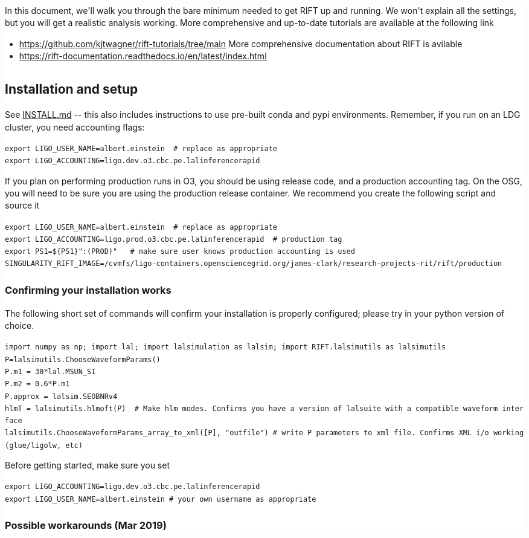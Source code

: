 In this document, we'll walk you through the bare minimum needed to get RIFT up and running.  We won't explain all the settings, but you will get a realistic analysis working.
More comprehensive and up-to-date tutorials are available at the following link
* https://github.com/kjtwagner/rift-tutorials/tree/main
More comprehensive documentation about RIFT is avilable
* https://rift-documentation.readthedocs.io/en/latest/index.html


## Installation and setup

See [INSTALL.md](INSTALL.md) -- this also includes instructions to use pre-built conda and pypi environments.  Remember, if you run on an LDG cluster, you need accounting flags:

```
export LIGO_USER_NAME=albert.einstein  # replace as appropriate
export LIGO_ACCOUNTING=ligo.dev.o3.cbc.pe.lalinferencerapid
```
If you plan on performing production runs in O3, you should be using release code, and a production accounting tag.  On the OSG, you will need to be sure you are using the production release container.  We recommend you create the following script and source it
```
export LIGO_USER_NAME=albert.einstein  # replace as appropriate
export LIGO_ACCOUNTING=ligo.prod.o3.cbc.pe.lalinferencerapid  # production tag
export PS1=${PS1}":(PROD)"   # make sure user knows production accounting is used
SINGULARITY_RIFT_IMAGE=/cvmfs/ligo-containers.opensciencegrid.org/james-clark/research-projects-rit/rift/production
```

### Confirming your installation works

The following short set of commands will confirm your installation is properly configured; please try in your python version of choice.

```
import numpy as np; import lal; import lalsimulation as lalsim; import RIFT.lalsimutils as lalsimutils
P=lalsimutils.ChooseWaveformParams()
P.m1 = 30*lal.MSUN_SI
P.m2 = 0.6*P.m1
P.approx = lalsim.SEOBNRv4
hlmT = lalsimutils.hlmoft(P)  # Make hlm modes. Confirms you have a version of lalsuite with a compatible waveform interface
lalsimutils.ChooseWaveformParams_array_to_xml([P], "outfile") # write P parameters to xml file. Confirms XML i/o working (glue/ligolw, etc)
```


Before getting started, make sure you set 
```
export LIGO_ACCOUNTING=ligo.dev.o3.cbc.pe.lalinferencerapid
export LIGO_USER_NAME=albert.einstein # your own username as appropriate
```

### Possible workarounds (Mar 2019)
